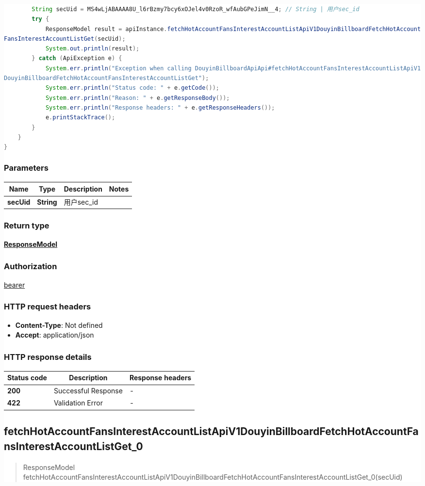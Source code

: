 ```java
        String secUid = MS4wLjABAAAA8U_l6rBzmy7bcy6xOJel4v0RzoR_wfAubGPeJimN__4; // String | 用户sec_id
        try {
            ResponseModel result = apiInstance.fetchHotAccountFansInterestAccountListApiV1DouyinBillboardFetchHotAccountFansInterestAccountListGet(secUid);
            System.out.println(result);
        } catch (ApiException e) {
            System.err.println("Exception when calling DouyinBillboardApiApi#fetchHotAccountFansInterestAccountListApiV1DouyinBillboardFetchHotAccountFansInterestAccountListGet");
            System.err.println("Status code: " + e.getCode());
            System.err.println("Reason: " + e.getResponseBody());
            System.err.println("Response headers: " + e.getResponseHeaders());
            e.printStackTrace();
        }
    }
}
```

### Parameters


Name | Type | Description  | Notes
------------- | ------------- | ------------- | -------------
 **secUid** | **String**| 用户sec_id |

### Return type

[**ResponseModel**](ResponseModel.md)

### Authorization

[bearer](../README.md#bearer)

### HTTP request headers

- **Content-Type**: Not defined
- **Accept**: application/json

### HTTP response details
| Status code | Description | Response headers |
|-------------|-------------|------------------|
| **200** | Successful Response |  -  |
| **422** | Validation Error |  -  |


## fetchHotAccountFansInterestAccountListApiV1DouyinBillboardFetchHotAccountFansInterestAccountListGet_0

> ResponseModel fetchHotAccountFansInterestAccountListApiV1DouyinBillboardFetchHotAccountFansInterestAccountListGet_0(secUid)
